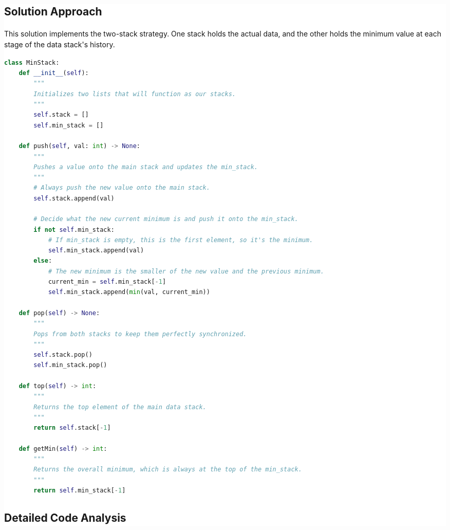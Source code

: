 ## Solution Approach

This solution implements the two-stack strategy. One stack holds the actual data, and the other holds the minimum value at each stage of the data stack's history.

```python
class MinStack:
    def __init__(self):
        """
        Initializes two lists that will function as our stacks.
        """
        self.stack = []
        self.min_stack = []

    def push(self, val: int) -> None:
        """
        Pushes a value onto the main stack and updates the min_stack.
        """
        # Always push the new value onto the main stack.
        self.stack.append(val)
        
        # Decide what the new current minimum is and push it onto the min_stack.
        if not self.min_stack:
            # If min_stack is empty, this is the first element, so it's the minimum.
            self.min_stack.append(val)
        else:
            # The new minimum is the smaller of the new value and the previous minimum.
            current_min = self.min_stack[-1]
            self.min_stack.append(min(val, current_min))

    def pop(self) -> None:
        """
        Pops from both stacks to keep them perfectly synchronized.
        """
        self.stack.pop()
        self.min_stack.pop()

    def top(self) -> int:
        """
        Returns the top element of the main data stack.
        """
        return self.stack[-1]

    def getMin(self) -> int:
        """
        Returns the overall minimum, which is always at the top of the min_stack.
        """
        return self.min_stack[-1]
```

## Detailed Code Analysis
